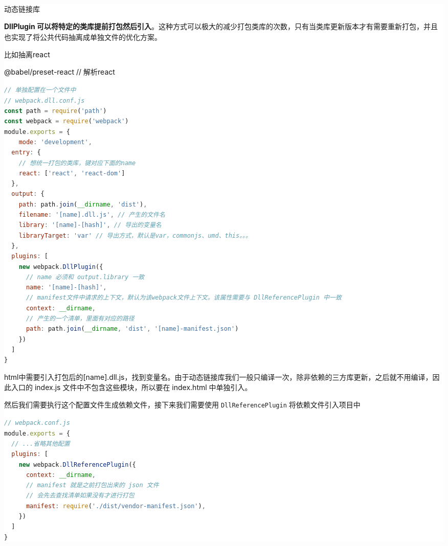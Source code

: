 动态链接库

**DllPlugin 可以将特定的类库提前打包然后引入**。这种方式可以极大的减少打包类库的次数，只有当类库更新版本才有需要重新打包，并且也实现了将公共代码抽离成单独文件的优化方案。

比如抽离react

@babel/preset-react // 解析react

```js
// 单独配置在一个文件中
// webpack.dll.conf.js
const path = require('path')
const webpack = require('webpack')
module.exports = {
    mode: 'development',
  entry: {
    // 想统一打包的类库，键对应下面的name
    react: ['react', 'react-dom']
  },
  output: {
    path: path.join(__dirname, 'dist'),
    filename: '[name].dll.js', // 产生的文件名
    library: '[name]-[hash]', // 导出的变量名
    libraryTarget: 'var' // 导出方式，默认是var，commonjs、umd、this。。。
  },
  plugins: [
    new webpack.DllPlugin({
      // name 必须和 output.library 一致
      name: '[name]-[hash]',
      // manifest文件中请求的上下文，默认为该webpack文件上下文。该属性需要与 DllReferencePlugin 中一致
      context: __dirname,
      // 产生的一个清单，里面有对应的路径
      path: path.join(__dirname, 'dist', '[name]-manifest.json')
    })
  ]
}
```

html中需要引入打包后的[name].dll.js，找到变量名。由于动态链接库我们一般只编译一次，除非依赖的三方库更新，之后就不用编译，因此入口的 index.js 文件中不包含这些模块，所以要在 index.html 中单独引入。

然后我们需要执行这个配置文件生成依赖文件，接下来我们需要使用 `DllReferencePlugin` 将依赖文件引入项目中

```js
// webpack.conf.js
module.exports = {
  // ...省略其他配置
  plugins: [
    new webpack.DllReferencePlugin({
      context: __dirname,
      // manifest 就是之前打包出来的 json 文件
      // 会先去查找清单如果没有才进行打包
      manifest: require('./dist/vendor-manifest.json'),
    })
  ]
}
```
